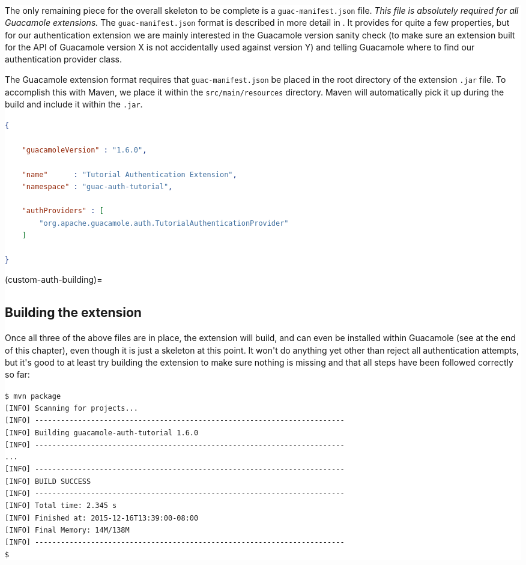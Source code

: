 The only remaining piece for the overall skeleton to be complete is a
`guac-manifest.json` file. *This file is absolutely required for all Guacamole
extensions.* The `guac-manifest.json` format is described in more detail in
[](guacamole-ext). It provides for quite a few properties, but for our
authentication extension we are mainly interested in the Guacamole version
sanity check (to make sure an extension built for the API of Guacamole version
X is not accidentally used against version Y) and telling Guacamole where to
find our authentication provider class.

The Guacamole extension format requires that `guac-manifest.json` be placed in
the root directory of the extension `.jar` file. To accomplish this with Maven,
we place it within the `src/main/resources` directory. Maven will automatically
pick it up during the build and include it within the `.jar`.

```json
{

    "guacamoleVersion" : "1.6.0",

    "name"      : "Tutorial Authentication Extension",
    "namespace" : "guac-auth-tutorial",

    "authProviders" : [
        "org.apache.guacamole.auth.TutorialAuthenticationProvider"
    ]

}
```

(custom-auth-building)=

Building the extension
----------------------

Once all three of the above files are in place, the extension will build, and
can even be installed within Guacamole (see [](custom-auth-installing) at the
end of this chapter), even though it is just a skeleton at this point. It won't
do anything yet other than reject all authentication attempts, but it's good to
at least try building the extension to make sure nothing is missing and that
all steps have been followed correctly so far:

```console
$ mvn package
[INFO] Scanning for projects...
[INFO] ------------------------------------------------------------------------
[INFO] Building guacamole-auth-tutorial 1.6.0
[INFO] ------------------------------------------------------------------------
...
[INFO] ------------------------------------------------------------------------
[INFO] BUILD SUCCESS
[INFO] ------------------------------------------------------------------------
[INFO] Total time: 2.345 s
[INFO] Finished at: 2015-12-16T13:39:00-08:00
[INFO] Final Memory: 14M/138M
[INFO] ------------------------------------------------------------------------
$
```
